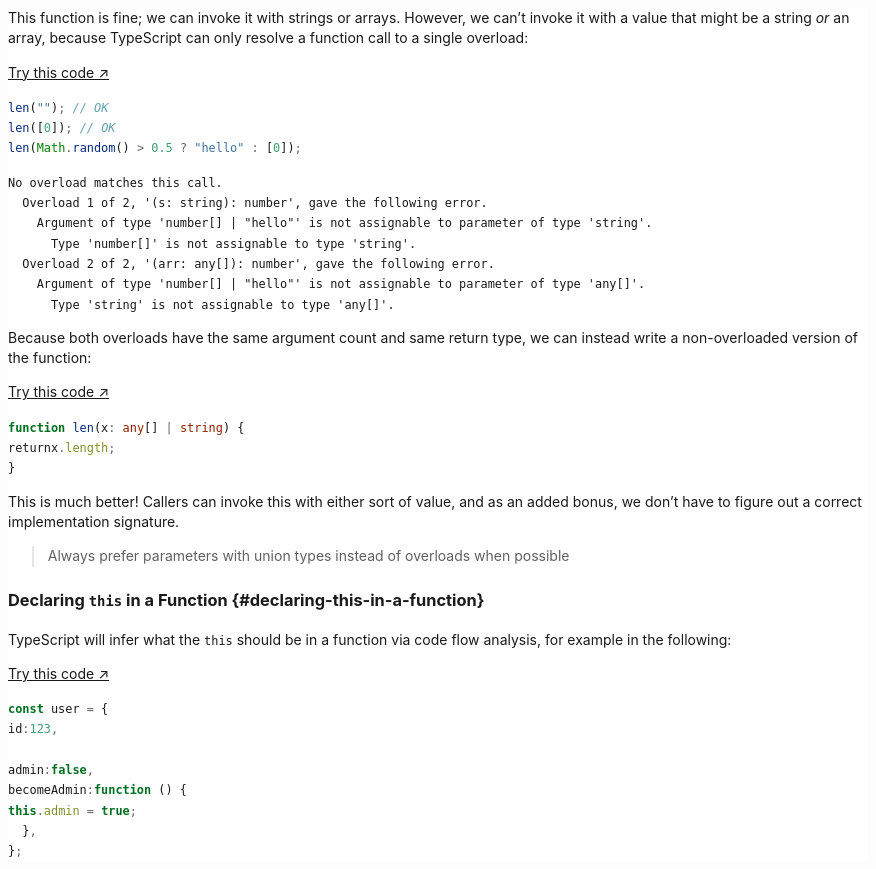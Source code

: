 This function is fine; we can invoke it with strings or arrays.
However, we can’t invoke it with a value that might be a string *or* an array, because TypeScript can only resolve a function call to a single overload:

[Try this code ↗](https://www.typescriptlang.org/play#code/PTAEAEFMCdoe2gZwFygEwHYBsBOAsAFAAmkAxgDYCG0koAZgK4B2pALgJZxOjmRMAUKUIlbR2TAOYBKVEwYBbAEYwA3IRIVqtRiw5cefftWipKTAJ4BtALozQcpasIhQAWnekGrd68K8BAEQBUiqgLgDyANJ+hpYADLahEdEE-vwAspSsABYAdNBmRHDy-FKgAHygcbkArKAA-KAB2ZDk5HABoKjxiUA)

```ts
len(""); // OK
len([0]); // OK
len(Math.random() > 0.5 ? "hello" : [0]);
```

```text {filename="Generated error"}
No overload matches this call.
  Overload 1 of 2, '(s: string): number', gave the following error.
    Argument of type 'number[] | "hello"' is not assignable to parameter of type 'string'.
      Type 'number[]' is not assignable to type 'string'.
  Overload 2 of 2, '(arr: any[]): number', gave the following error.
    Argument of type 'number[] | "hello"' is not assignable to parameter of type 'any[]'.
      Type 'string' is not assignable to type 'any[]'.
```

Because both overloads have the same argument count and same return type, we can instead write a non-overloaded version of the function:

[Try this code ↗](https://www.typescriptlang.org/play#code/GYVwdgxgLglg9mABAGwKZgBQA8BciCGYAngNoC6iAPogM5QBOMYA5gJSIDeAsAFCKL1UUEPSRYAdGhZQAFgG5eAXyA)

```ts
function len(x: any[] | string) {
returnx.length;
}
```

This is much better!
Callers can invoke this with either sort of value, and as an added bonus, we don’t have to figure out a correct implementation signature.

> Always prefer parameters with union types instead of overloads when possible
> 

### Declaring `this` in a Function {#declaring-this-in-a-function}

TypeScript will infer what the `this` should be in a function via code flow analysis, for example in the following:

[Try this code ↗](https://www.typescriptlang.org/play#code/MYewdgzgLgBArhApgJxgXhgbwLACgYwCWAJgFwwCMATAMwA0eeBAhsQLaFjkBmzANkgb4YAI0Sg2iAILtOPOGGBRC4GAAoAlFiYEYUABaEIAOlYcw6PcjiIA3DoC+Qh7aA)

```ts
const user = {
id:123,

admin:false,
becomeAdmin:function () {
this.admin = true;
  },
};
```
